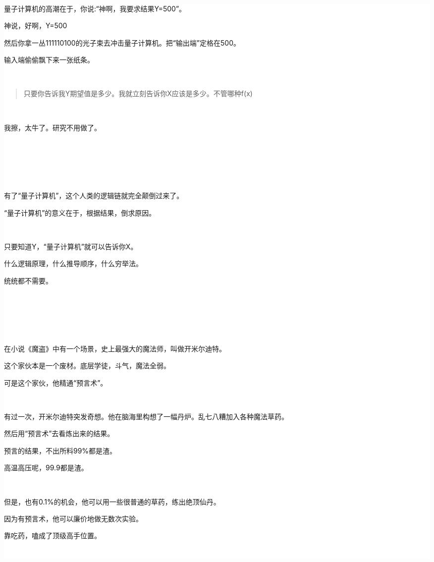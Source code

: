 量子计算机的高潮在于，你说:“神啊，我要求结果Y=500”。

神说，好啊，Y=500

然后你拿一丛111110100的光子束去冲击量子计算机。把“输出端”定格在500。

输入端偷偷飘下来一张纸条。

&nbsp;

> 只要你告诉我Y期望值是多少。我就立刻告诉你X应该是多少。不管哪种f(x)

&nbsp;

我擦，太牛了。研究不用做了。

&nbsp;

&nbsp;

&nbsp;

有了“量子计算机”，这个人类的逻辑链就完全颠倒过来了。

“量子计算机”的意义在于，根据结果，倒求原因。

&nbsp;

只要知道Y，“量子计算机”就可以告诉你X。

什么逻辑原理，什么推导顺序，什么穷举法。

统统都不需要。

&nbsp;

&nbsp;

&nbsp;

在小说《魔盗》中有一个场景，史上最强大的魔法师，叫做开米尔迪特。

这个家伙本是一个废材。底层学徒，斗气，魔法全弱。

可是这个家伙，他精通“预言术”。

&nbsp;

有过一次，开米尔迪特突发奇想。他在脑海里构想了一幅丹炉。乱七八糟加入各种魔法草药。

然后用“预言术”去看炼出来的结果。

预言的结果，不出所料99%都是渣。

高温高压呢，99.9都是渣。

&nbsp;

但是，也有0.1%的机会，他可以用一些很普通的草药，练出绝顶仙丹。

因为有预言术，他可以廉价地做无数次实验。

靠吃药，嗑成了顶级高手位置。

&nbsp;
